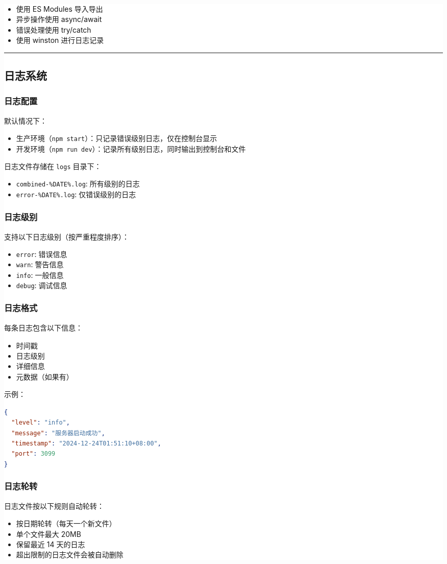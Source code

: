 - 使用 ES Modules 导入导出
- 异步操作使用 async/await
- 错误处理使用 try/catch
- 使用 winston 进行日志记录

---

## 日志系统

### 日志配置

默认情况下：

- 生产环境（`npm start`）：只记录错误级别日志，仅在控制台显示
- 开发环境（`npm run dev`）：记录所有级别日志，同时输出到控制台和文件

日志文件存储在 `logs` 目录下：

- `combined-%DATE%.log`: 所有级别的日志
- `error-%DATE%.log`: 仅错误级别的日志

### 日志级别

支持以下日志级别（按严重程度排序）：

- `error`: 错误信息
- `warn`: 警告信息
- `info`: 一般信息
- `debug`: 调试信息

### 日志格式

每条日志包含以下信息：

- 时间戳
- 日志级别
- 详细信息
- 元数据（如果有）

示例：

```json
{
  "level": "info",
  "message": "服务器启动成功",
  "timestamp": "2024-12-24T01:51:10+08:00",
  "port": 3099
}
```

### 日志轮转

日志文件按以下规则自动轮转：

- 按日期轮转（每天一个新文件）
- 单个文件最大 20MB
- 保留最近 14 天的日志
- 超出限制的日志文件会被自动删除
